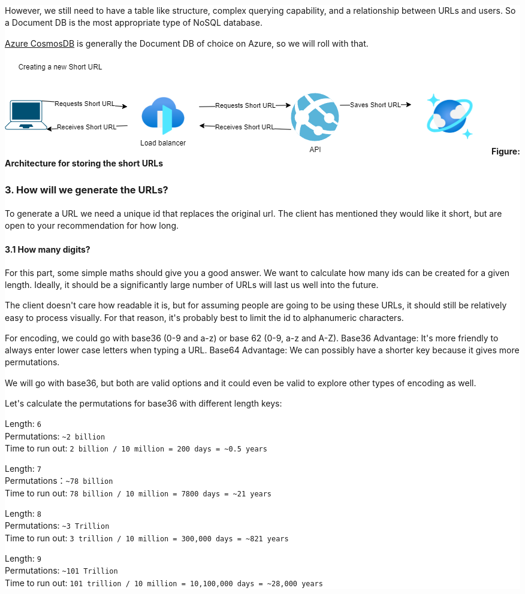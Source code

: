 However, we still need to have a table like structure, complex querying capability, and a relationship between URLs and users. So a Document DB is the most appropriate type of NoSQL database.

[Azure CosmosDB](https://learn.microsoft.com/en-us/azure/cosmos-db/) is generally the Document DB of choice on Azure, so we will roll with that.

![Storing a Short URL](..\assets\diagrams\2024-06-09-Working-with-clients-to-design-systems-in-Azure-URL-Shortener\1.png)
**Figure: Architecture for storing the short URLs**

### 3. How will we generate the URLs?
To generate a URL we need a unique id that replaces the original url. The client has mentioned they would like it short, but are open to your recommendation for how long.

#### 3.1 How many digits?
For this part, some simple maths should give you a good answer. We want to calculate how many ids can be created for a given length. Ideally, it should be a significantly large number of URLs will last us well into the future.

The client doesn't care how readable it is, but for assuming people are going to be using these URLs, it should still be relatively easy to process visually. For that reason, it's probably best to limit the id to alphanumeric characters.

For encoding, we could go with base36 (0-9 and a-z) or base 62 (0-9, a-z and A-Z).
Base36 Advantage: It's more friendly to always enter lower case letters when typing a URL.
Base64 Advantage: We can possibly have a shorter key because it gives more permutations.

We will go with base36, but both are valid options and it could even be valid to explore other types of encoding as well.

Let's calculate the permutations for base36 with different length keys:

Length: `6`\
Permutations: `~2 billion`\
Time to run out: `2 billion / 10 million = 200 days = ~0.5 years`

Length: `7`\
Permutations：`~78 billion`\
Time to run out: `78 billion / 10 million = 7800 days = ~21 years`

Length: `8`\
Permutations: `~3 Trillion`\
Time to run out:  `3 trillion / 10 million = 300,000 days = ~821 years`

Length: `9`\
Permutations: `~101 Trillion`\
Time to run out:  `101 trillion / 10 million = 10,100,000 days = ~28,000 years`
